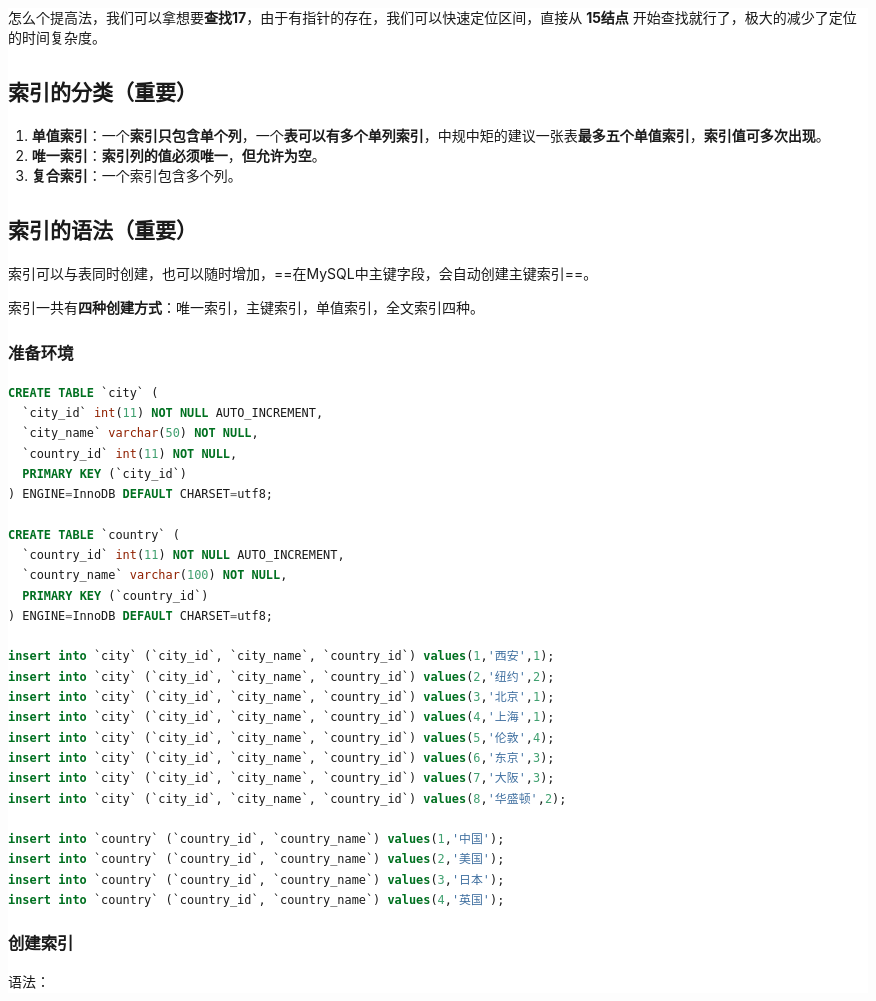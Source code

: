 怎么个提高法，我们可以拿想要**查找17**，由于有指针的存在，我们可以快速定位区间，直接从 **15结点** 开始查找就行了，极大的减少了定位的时间复杂度。



## 索引的分类（重要）

1. **单值索引**：一个**索引只包含单个列**，一个**表可以有多个单列索引**，中规中矩的建议一张表**最多五个单值索引**，**索引值可多次出现**。
2. **唯一索引**：**索引列的值必须唯一**，**但允许为空**。
3. **复合索引**：一个索引包含多个列。



## 索引的语法（重要）

索引可以与表同时创建，也可以随时增加，==在MySQL中主键字段，会自动创建主键索引==。

索引一共有**四种创建方式**：唯一索引，主键索引，单值索引，全文索引四种。

### 准备环境

```sql
CREATE TABLE `city` (
  `city_id` int(11) NOT NULL AUTO_INCREMENT,
  `city_name` varchar(50) NOT NULL,
  `country_id` int(11) NOT NULL,
  PRIMARY KEY (`city_id`)
) ENGINE=InnoDB DEFAULT CHARSET=utf8;

CREATE TABLE `country` (
  `country_id` int(11) NOT NULL AUTO_INCREMENT,
  `country_name` varchar(100) NOT NULL,
  PRIMARY KEY (`country_id`)
) ENGINE=InnoDB DEFAULT CHARSET=utf8;

insert into `city` (`city_id`, `city_name`, `country_id`) values(1,'西安',1);
insert into `city` (`city_id`, `city_name`, `country_id`) values(2,'纽约',2);
insert into `city` (`city_id`, `city_name`, `country_id`) values(3,'北京',1);
insert into `city` (`city_id`, `city_name`, `country_id`) values(4,'上海',1);
insert into `city` (`city_id`, `city_name`, `country_id`) values(5,'伦敦',4);
insert into `city` (`city_id`, `city_name`, `country_id`) values(6,'东京',3);
insert into `city` (`city_id`, `city_name`, `country_id`) values(7,'大阪',3);
insert into `city` (`city_id`, `city_name`, `country_id`) values(8,'华盛顿',2);

insert into `country` (`country_id`, `country_name`) values(1,'中国');
insert into `country` (`country_id`, `country_name`) values(2,'美国');
insert into `country` (`country_id`, `country_name`) values(3,'日本');
insert into `country` (`country_id`, `country_name`) values(4,'英国');
```



### 创建索引

语法：
